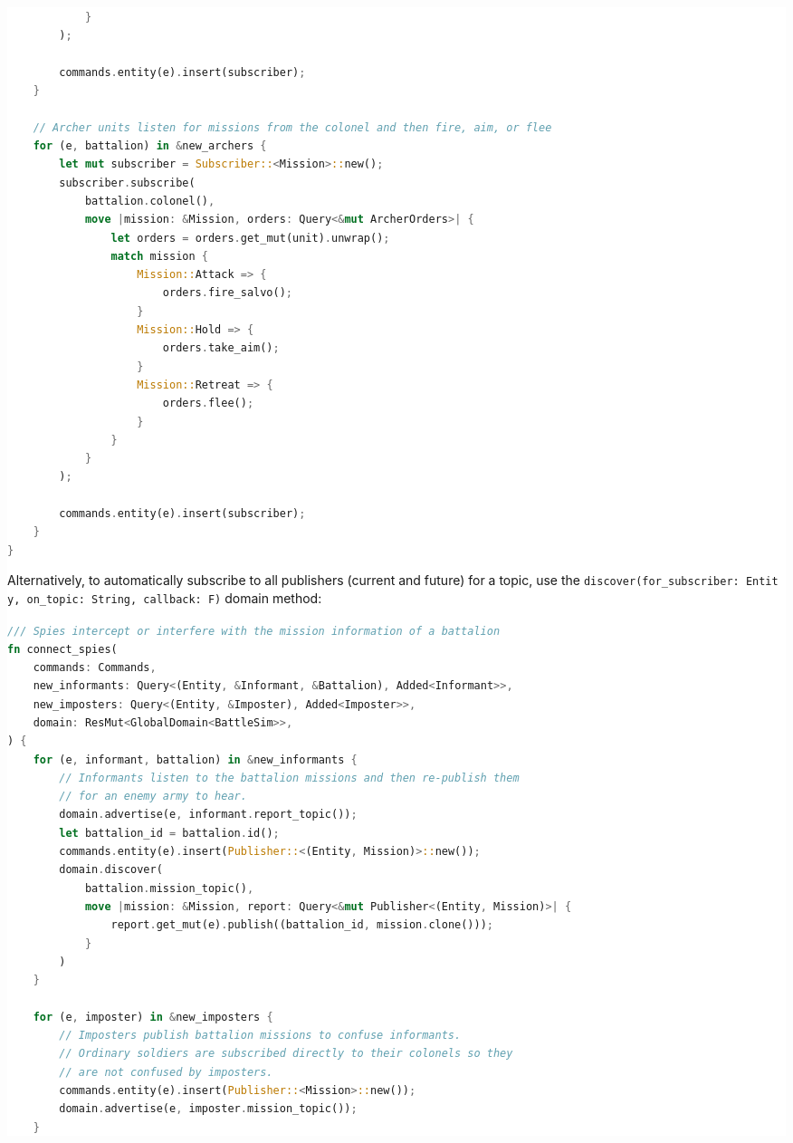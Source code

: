 ```rust
            }
        );

        commands.entity(e).insert(subscriber);
    }

    // Archer units listen for missions from the colonel and then fire, aim, or flee
    for (e, battalion) in &new_archers {
        let mut subscriber = Subscriber::<Mission>::new();
        subscriber.subscribe(
            battalion.colonel(),
            move |mission: &Mission, orders: Query<&mut ArcherOrders>| {
                let orders = orders.get_mut(unit).unwrap();
                match mission {
                    Mission::Attack => {
                        orders.fire_salvo();
                    }
                    Mission::Hold => {
                        orders.take_aim();
                    }
                    Mission::Retreat => {
                        orders.flee();
                    }
                }
            }
        );

        commands.entity(e).insert(subscriber);
    }
}
```

Alternatively, to automatically subscribe to all publishers (current and future) for a topic, use the `discover(for_subscriber: Entity, on_topic: String, callback: F)` domain method:

```rust
/// Spies intercept or interfere with the mission information of a battalion
fn connect_spies(
    commands: Commands,
    new_informants: Query<(Entity, &Informant, &Battalion), Added<Informant>>,
    new_imposters: Query<(Entity, &Imposter), Added<Imposter>>,
    domain: ResMut<GlobalDomain<BattleSim>>,
) {
    for (e, informant, battalion) in &new_informants {
        // Informants listen to the battalion missions and then re-publish them
        // for an enemy army to hear.
        domain.advertise(e, informant.report_topic());
        let battalion_id = battalion.id();
        commands.entity(e).insert(Publisher::<(Entity, Mission)>::new());
        domain.discover(
            battalion.mission_topic(),
            move |mission: &Mission, report: Query<&mut Publisher<(Entity, Mission)>| {
                report.get_mut(e).publish((battalion_id, mission.clone()));
            }
        )
    }

    for (e, imposter) in &new_imposters {
        // Imposters publish battalion missions to confuse informants.
        // Ordinary soldiers are subscribed directly to their colonels so they
        // are not confused by imposters.
        commands.entity(e).insert(Publisher::<Mission>::new());
        domain.advertise(e, imposter.mission_topic());
    }
```